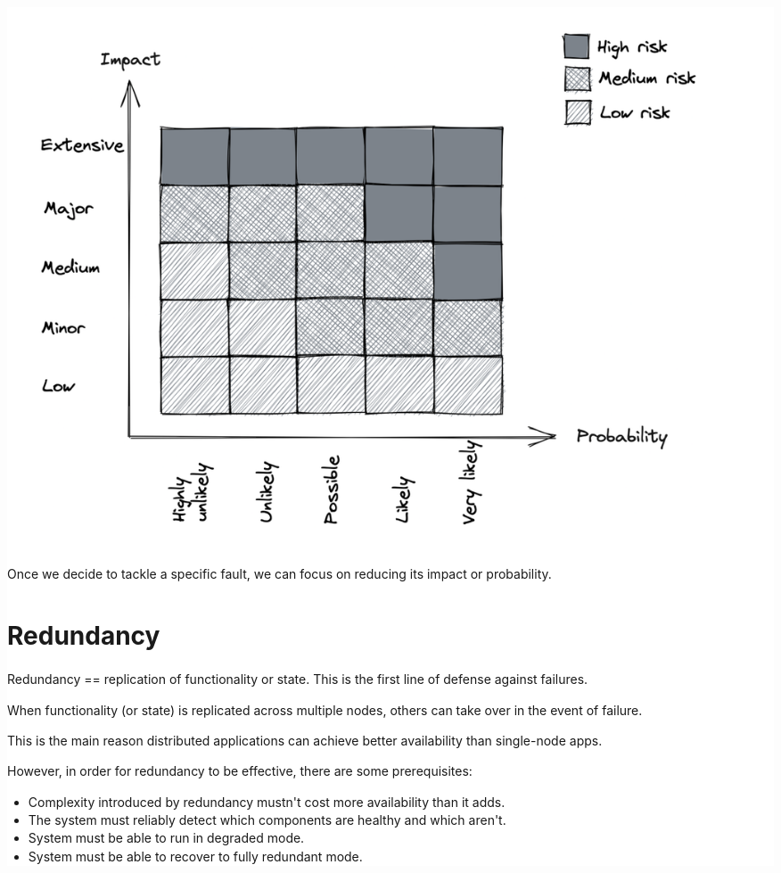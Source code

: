 ![risk-matrix](images/risk-matrix.png)

Once we decide to tackle a specific fault, we can focus on reducing its impact or probability.

# Redundancy

Redundancy == replication of functionality or state. This is the first line of defense against failures.

When functionality (or state) is replicated across multiple nodes, others can take over in the event of failure.

This is the main reason distributed applications can achieve better availability than single-node apps.

However, in order for redundancy to be effective, there are some prerequisites:

- Complexity introduced by redundancy mustn't cost more availability than it adds.
- The system must reliably detect which components are healthy and which aren't.
- System must be able to run in degraded mode.
- System must be able to recover to fully redundant mode.
